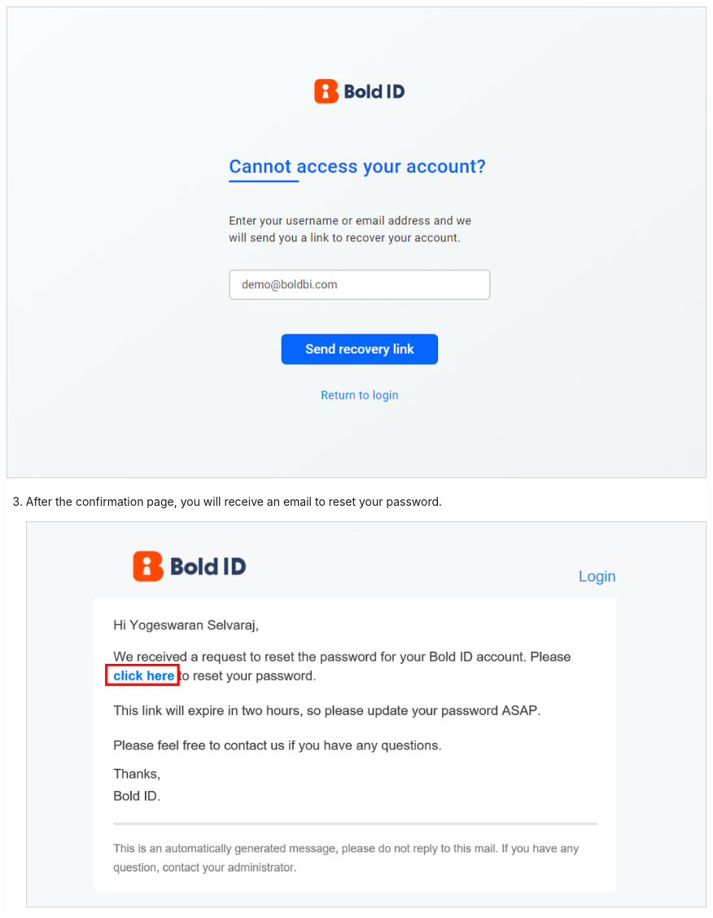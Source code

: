    ![Email Form](/static/assets/managing-resources/images/recover-option.png#width=60%)

3. After the confirmation page, you will receive an email to reset your password.

   ![Email Link](/static/assets/managing-resources/images/reset-password-mail.png#width=60%)
